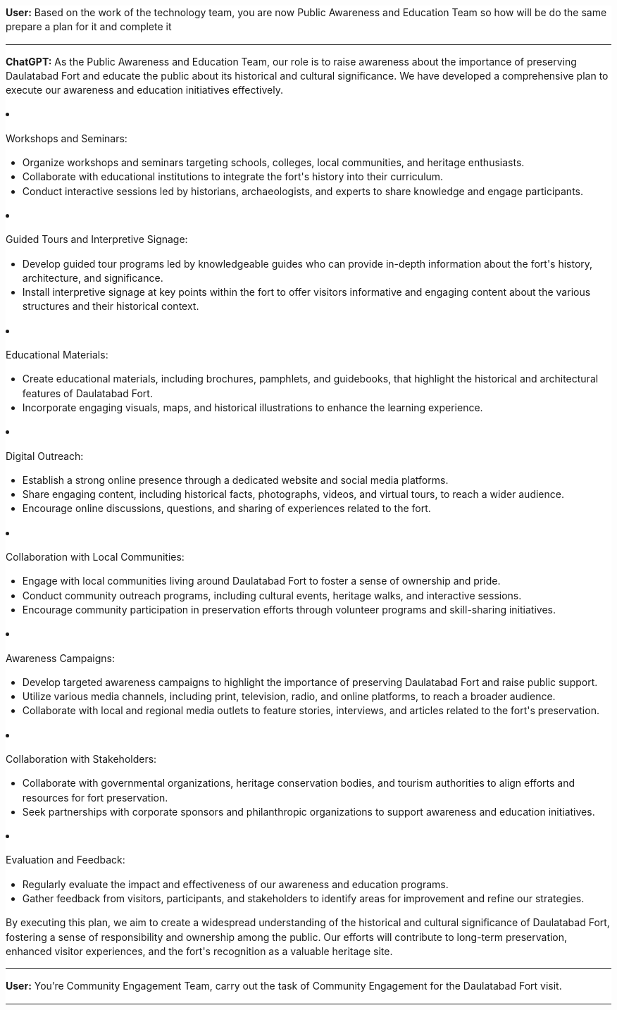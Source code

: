 
**User:**
Based on the work of the technology team, you are now Public Awareness and Education Team so how will be do the same prepare a plan for it and complete it

---

**ChatGPT:**
As the Public Awareness and Education Team, our role is to raise awareness about the importance of preserving Daulatabad Fort and educate the public about its historical and cultural significance. We have developed a comprehensive plan to execute our awareness and education initiatives effectively.
<li><p>Workshops and Seminars:</p><ul><li>Organize workshops and seminars targeting schools, colleges, local communities, and heritage enthusiasts.</li><li>Collaborate with educational institutions to integrate the fort's history into their curriculum.</li><li>Conduct interactive sessions led by historians, archaeologists, and experts to share knowledge and engage participants.</li></ul></li><li><p>Guided Tours and Interpretive Signage:</p><ul><li>Develop guided tour programs led by knowledgeable guides who can provide in-depth information about the fort's history, architecture, and significance.</li><li>Install interpretive signage at key points within the fort to offer visitors informative and engaging content about the various structures and their historical context.</li></ul></li><li><p>Educational Materials:</p><ul><li>Create educational materials, including brochures, pamphlets, and guidebooks, that highlight the historical and architectural features of Daulatabad Fort.</li><li>Incorporate engaging visuals, maps, and historical illustrations to enhance the learning experience.</li></ul></li><li><p>Digital Outreach:</p><ul><li>Establish a strong online presence through a dedicated website and social media platforms.</li><li>Share engaging content, including historical facts, photographs, videos, and virtual tours, to reach a wider audience.</li><li>Encourage online discussions, questions, and sharing of experiences related to the fort.</li></ul></li><li><p>Collaboration with Local Communities:</p><ul><li>Engage with local communities living around Daulatabad Fort to foster a sense of ownership and pride.</li><li>Conduct community outreach programs, including cultural events, heritage walks, and interactive sessions.</li><li>Encourage community participation in preservation efforts through volunteer programs and skill-sharing initiatives.</li></ul></li><li><p>Awareness Campaigns:</p><ul><li>Develop targeted awareness campaigns to highlight the importance of preserving Daulatabad Fort and raise public support.</li><li>Utilize various media channels, including print, television, radio, and online platforms, to reach a broader audience.</li><li>Collaborate with local and regional media outlets to feature stories, interviews, and articles related to the fort's preservation.</li></ul></li><li><p>Collaboration with Stakeholders:</p><ul><li>Collaborate with governmental organizations, heritage conservation bodies, and tourism authorities to align efforts and resources for fort preservation.</li><li>Seek partnerships with corporate sponsors and philanthropic organizations to support awareness and education initiatives.</li></ul></li><li><p>Evaluation and Feedback:</p><ul><li>Regularly evaluate the impact and effectiveness of our awareness and education programs.</li><li>Gather feedback from visitors, participants, and stakeholders to identify areas for improvement and refine our strategies.</li></ul></li>
By executing this plan, we aim to create a widespread understanding of the historical and cultural significance of Daulatabad Fort, fostering a sense of responsibility and ownership among the public. Our efforts will contribute to long-term preservation, enhanced visitor experiences, and the fort's recognition as a valuable heritage site.

---

**User:**
You’re Community Engagement Team, carry out the task of Community Engagement for the Daulatabad Fort visit.

---
